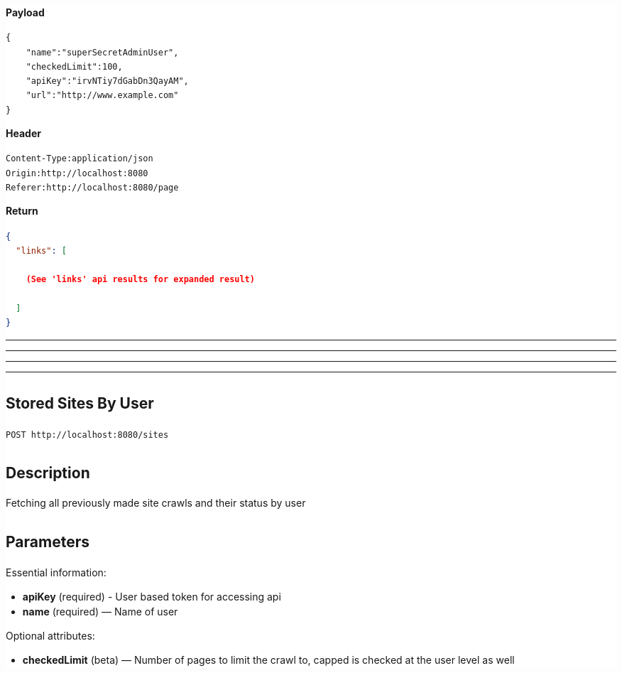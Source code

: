 **Payload**
```
{
    "name":"superSecretAdminUser",
    "checkedLimit":100,
    "apiKey":"irvNTiy7dGabDn3QayAM",
    "url":"http://www.example.com"
}
```

**Header**
```
Content-Type:application/json
Origin:http://localhost:8080
Referer:http://localhost:8080/page

```

**Return**
``` json
{
  "links": [

    (See 'links' api results for expanded result)

  ]
}
```




***
***
***
***

## Stored Sites By User

    POST http://localhost:8080/sites

## Description
Fetching all previously made site crawls and their status by user

## Parameters
Essential information:

- **apiKey** (required)  - User based token for accessing api
- **name** (required) — Name of user

Optional attributes:

- **checkedLimit** (beta) — Number of pages to limit the crawl to, capped is checked at the user level as well
